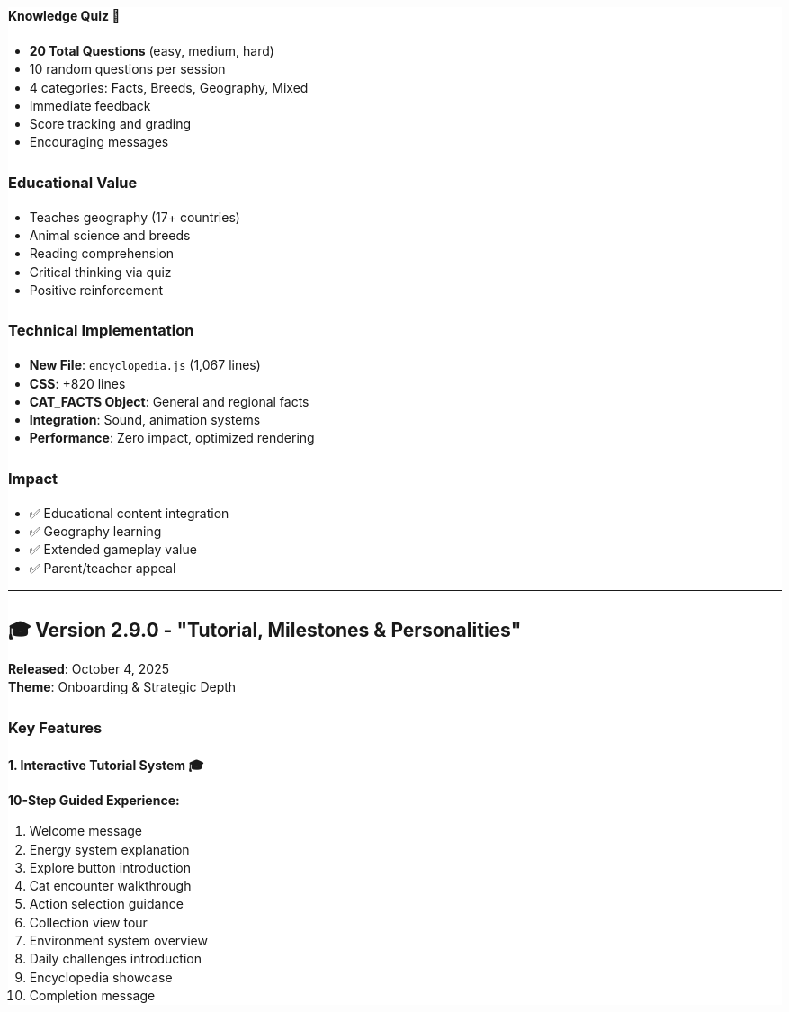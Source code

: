 #### Knowledge Quiz 🧠

- **20 Total Questions** (easy, medium, hard)
- 10 random questions per session
- 4 categories: Facts, Breeds, Geography, Mixed
- Immediate feedback
- Score tracking and grading
- Encouraging messages

### Educational Value

- Teaches geography (17+ countries)
- Animal science and breeds
- Reading comprehension
- Critical thinking via quiz
- Positive reinforcement

### Technical Implementation

- **New File**: `encyclopedia.js` (1,067 lines)
- **CSS**: +820 lines
- **CAT_FACTS Object**: General and regional facts
- **Integration**: Sound, animation systems
- **Performance**: Zero impact, optimized rendering

### Impact

- ✅ Educational content integration
- ✅ Geography learning
- ✅ Extended gameplay value
- ✅ Parent/teacher appeal

---

## 🎓 Version 2.9.0 - "Tutorial, Milestones & Personalities"

**Released**: October 4, 2025  
**Theme**: Onboarding & Strategic Depth

### Key Features

#### 1. Interactive Tutorial System 🎓

**10-Step Guided Experience:**

1. Welcome message
2. Energy system explanation
3. Explore button introduction
4. Cat encounter walkthrough
5. Action selection guidance
6. Collection view tour
7. Environment system overview
8. Daily challenges introduction
9. Encyclopedia showcase
10. Completion message
